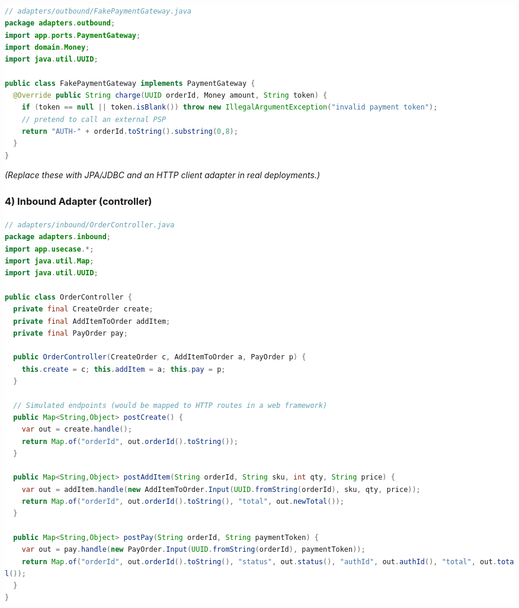```java
// adapters/outbound/FakePaymentGateway.java
package adapters.outbound;
import app.ports.PaymentGateway;
import domain.Money;
import java.util.UUID;

public class FakePaymentGateway implements PaymentGateway {
  @Override public String charge(UUID orderId, Money amount, String token) {
    if (token == null || token.isBlank()) throw new IllegalArgumentException("invalid payment token");
    // pretend to call an external PSP
    return "AUTH-" + orderId.toString().substring(0,8);
  }
}
```

*(Replace these with JPA/JDBC and an HTTP client adapter in real deployments.)*

### 4) Inbound Adapter (controller)

```java
// adapters/inbound/OrderController.java
package adapters.inbound;
import app.usecase.*;
import java.util.Map;
import java.util.UUID;

public class OrderController {
  private final CreateOrder create;
  private final AddItemToOrder addItem;
  private final PayOrder pay;

  public OrderController(CreateOrder c, AddItemToOrder a, PayOrder p) {
    this.create = c; this.addItem = a; this.pay = p;
  }

  // Simulated endpoints (would be mapped to HTTP routes in a web framework)
  public Map<String,Object> postCreate() {
    var out = create.handle();
    return Map.of("orderId", out.orderId().toString());
  }

  public Map<String,Object> postAddItem(String orderId, String sku, int qty, String price) {
    var out = addItem.handle(new AddItemToOrder.Input(UUID.fromString(orderId), sku, qty, price));
    return Map.of("orderId", out.orderId().toString(), "total", out.newTotal());
  }

  public Map<String,Object> postPay(String orderId, String paymentToken) {
    var out = pay.handle(new PayOrder.Input(UUID.fromString(orderId), paymentToken));
    return Map.of("orderId", out.orderId().toString(), "status", out.status(), "authId", out.authId(), "total", out.total());
  }
}
```
